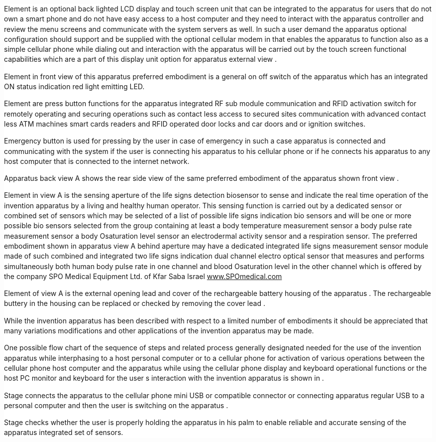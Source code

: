 Element is an optional back lighted LCD display and touch screen unit that can be integrated to the apparatus for users that do not own a smart phone and do not have easy access to a host computer and they need to interact with the apparatus controller and review the menu screens and communicate with the system servers as well. In such a user demand the apparatus optional configuration should support and be supplied with the optional cellular modem in that enables the apparatus to function also as a simple cellular phone while dialing out and interaction with the apparatus will be carried out by the touch screen functional capabilities which are a part of this display unit option for apparatus external view .

Element in front view of this apparatus preferred embodiment is a general on off switch of the apparatus which has an integrated ON status indication red light emitting LED.

Element are press button functions for the apparatus integrated RF sub module communication and RFID activation switch for remotely operating and securing operations such as contact less access to secured sites communication with advanced contact less ATM machines smart cards readers and RFID operated door locks and car doors and or ignition switches.

Emergency button is used for pressing by the user in case of emergency in such a case apparatus is connected and communicating with the system if the user is connecting his apparatus to his cellular phone or if he connects his apparatus to any host computer that is connected to the internet network.

Apparatus back view A shows the rear side view of the same preferred embodiment of the apparatus shown front view .

Element in view A is the sensing aperture of the life signs detection biosensor to sense and indicate the real time operation of the invention apparatus by a living and healthy human operator. This sensing function is carried out by a dedicated sensor or combined set of sensors which may be selected of a list of possible life signs indication bio sensors and will be one or more possible bio sensors selected from the group containing at least a body temperature measurement sensor a body pulse rate measurement sensor a body Osaturation level sensor an electrodermal activity sensor and a respiration sensor. The preferred embodiment shown in apparatus view A behind aperture may have a dedicated integrated life signs measurement sensor module made of such combined and integrated two life signs indication dual channel electro optical sensor that measures and performs simultaneously both human body pulse rate in one channel and blood Osaturation level in the other channel which is offered by the company SPO Medical Equipment Ltd. of Kfar Saba Israel www.SPOmedical.com 

Element of view A is the external opening lead and cover of the rechargeable battery housing of the apparatus . The rechargeable buttery in the housing can be replaced or checked by removing the cover lead .

While the invention apparatus has been described with respect to a limited number of embodiments it should be appreciated that many variations modifications and other applications of the invention apparatus may be made.

One possible flow chart of the sequence of steps and related process generally designated needed for the use of the invention apparatus while interphasing to a host personal computer or to a cellular phone for activation of various operations between the cellular phone host computer and the apparatus while using the cellular phone display and keyboard operational functions or the host PC monitor and keyboard for the user s interaction with the invention apparatus is shown in .

Stage connects the apparatus to the cellular phone mini USB or compatible connector or connecting apparatus regular USB to a personal computer and then the user is switching on the apparatus .

Stage checks whether the user is properly holding the apparatus in his palm to enable reliable and accurate sensing of the apparatus integrated set of sensors.
